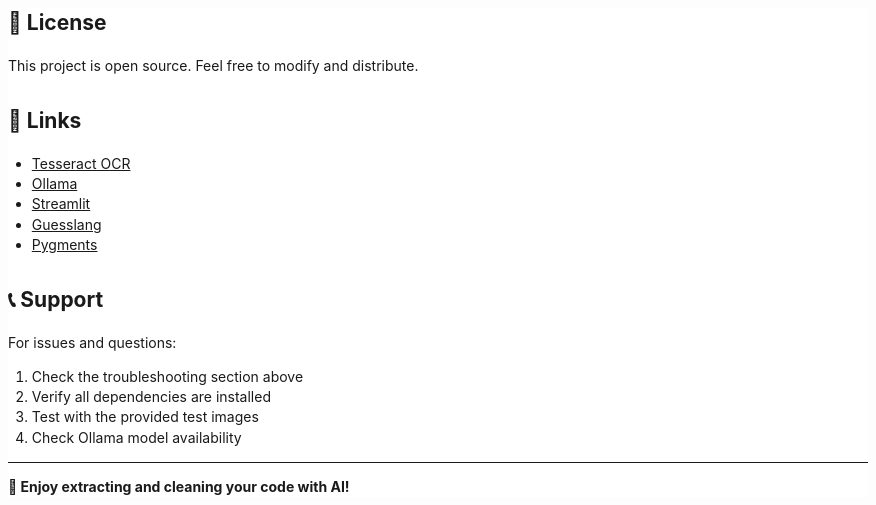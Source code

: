 ## 📄 License

This project is open source. Feel free to modify and distribute.

## 🔗 Links

- [Tesseract OCR](https://github.com/tesseract-ocr/tesseract)
- [Ollama](https://ollama.ai)
- [Streamlit](https://streamlit.io)
- [Guesslang](https://github.com/yoeo/guesslang)
- [Pygments](https://pygments.org)

## 📞 Support

For issues and questions:
1. Check the troubleshooting section above
2. Verify all dependencies are installed
3. Test with the provided test images
4. Check Ollama model availability

---

**🎉 Enjoy extracting and cleaning your code with AI!**
